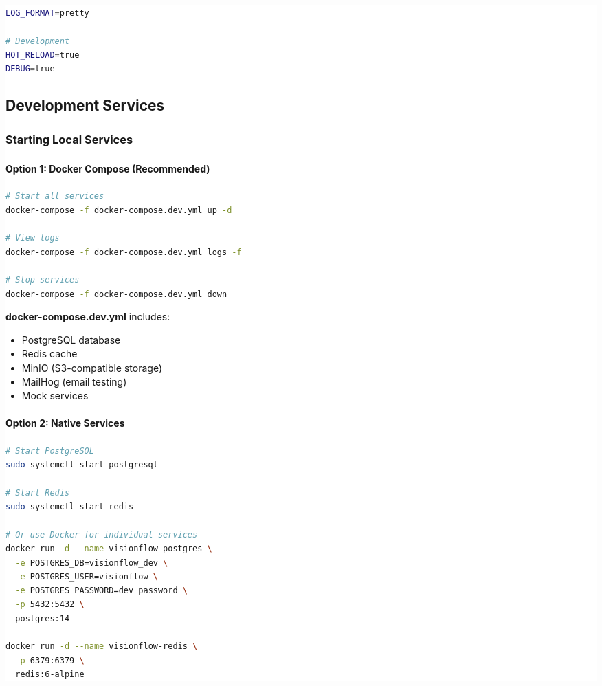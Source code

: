 ```bash
LOG_FORMAT=pretty

# Development
HOT_RELOAD=true
DEBUG=true
```

## Development Services

### Starting Local Services

#### Option 1: Docker Compose (Recommended)

```bash
# Start all services
docker-compose -f docker-compose.dev.yml up -d

# View logs
docker-compose -f docker-compose.dev.yml logs -f

# Stop services
docker-compose -f docker-compose.dev.yml down
```

**docker-compose.dev.yml** includes:
- PostgreSQL database
- Redis cache
- MinIO (S3-compatible storage)
- MailHog (email testing)
- Mock services

#### Option 2: Native Services

```bash
# Start PostgreSQL
sudo systemctl start postgresql

# Start Redis
sudo systemctl start redis

# Or use Docker for individual services
docker run -d --name visionflow-postgres \
  -e POSTGRES_DB=visionflow_dev \
  -e POSTGRES_USER=visionflow \
  -e POSTGRES_PASSWORD=dev_password \
  -p 5432:5432 \
  postgres:14

docker run -d --name visionflow-redis \
  -p 6379:6379 \
  redis:6-alpine
```
